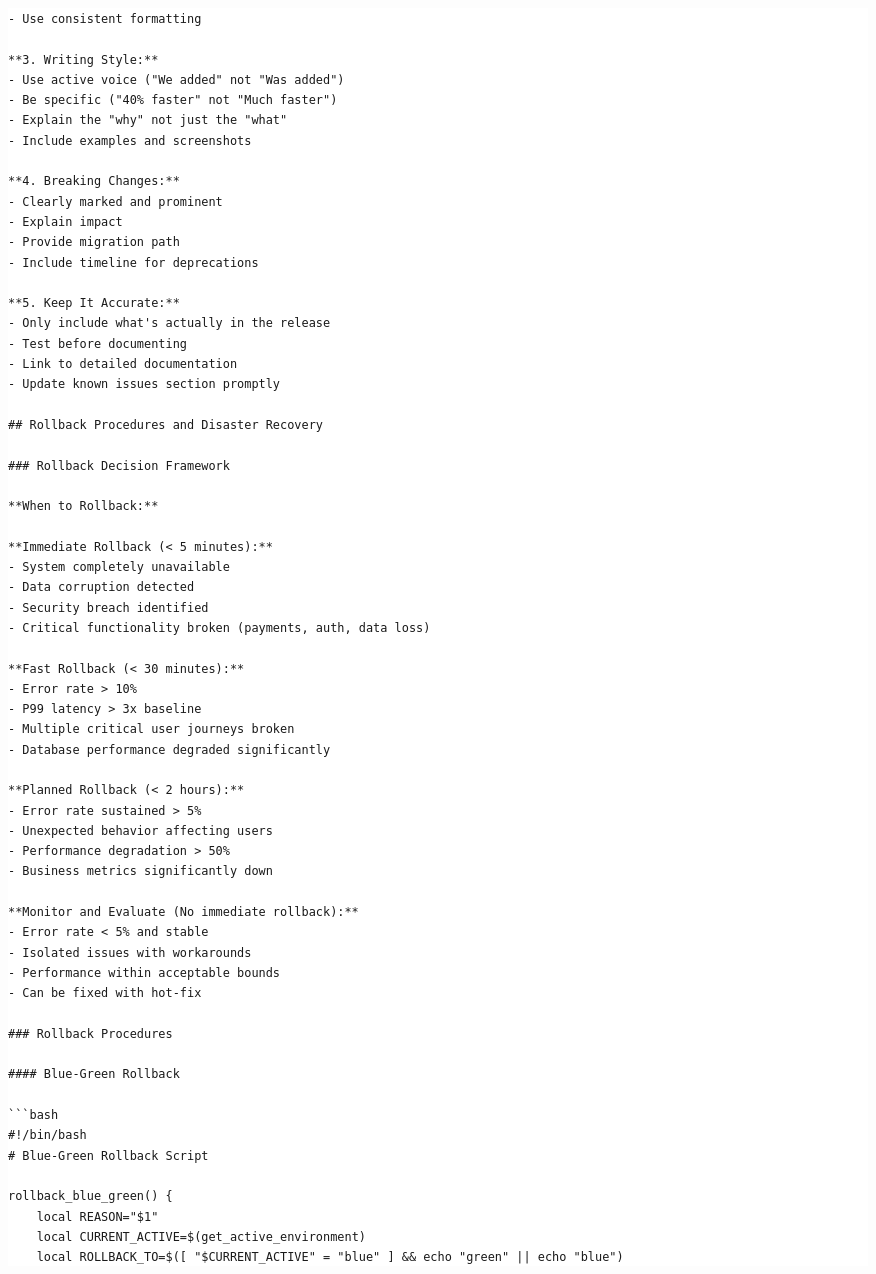 ```
- Use consistent formatting

**3. Writing Style:**
- Use active voice ("We added" not "Was added")
- Be specific ("40% faster" not "Much faster")
- Explain the "why" not just the "what"
- Include examples and screenshots

**4. Breaking Changes:**
- Clearly marked and prominent
- Explain impact
- Provide migration path
- Include timeline for deprecations

**5. Keep It Accurate:**
- Only include what's actually in the release
- Test before documenting
- Link to detailed documentation
- Update known issues section promptly

## Rollback Procedures and Disaster Recovery

### Rollback Decision Framework

**When to Rollback:**

**Immediate Rollback (< 5 minutes):**
- System completely unavailable
- Data corruption detected
- Security breach identified
- Critical functionality broken (payments, auth, data loss)

**Fast Rollback (< 30 minutes):**
- Error rate > 10%
- P99 latency > 3x baseline
- Multiple critical user journeys broken
- Database performance degraded significantly

**Planned Rollback (< 2 hours):**
- Error rate sustained > 5%
- Unexpected behavior affecting users
- Performance degradation > 50%
- Business metrics significantly down

**Monitor and Evaluate (No immediate rollback):**
- Error rate < 5% and stable
- Isolated issues with workarounds
- Performance within acceptable bounds
- Can be fixed with hot-fix

### Rollback Procedures

#### Blue-Green Rollback

```bash
#!/bin/bash
# Blue-Green Rollback Script

rollback_blue_green() {
    local REASON="$1"
    local CURRENT_ACTIVE=$(get_active_environment)
    local ROLLBACK_TO=$([ "$CURRENT_ACTIVE" = "blue" ] && echo "green" || echo "blue")

```